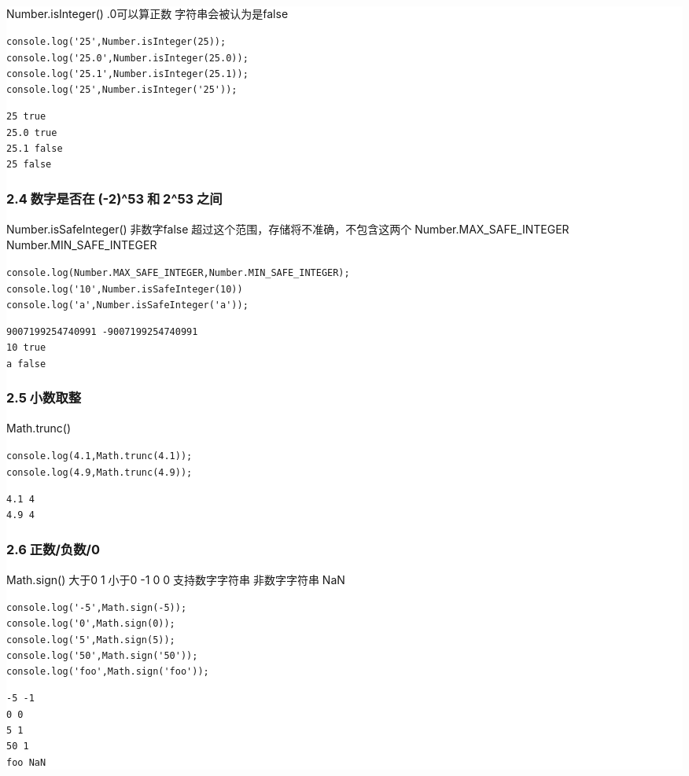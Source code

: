 Number.isInteger()
.0可以算正数
字符串会被认为是false
```
console.log('25',Number.isInteger(25));
console.log('25.0',Number.isInteger(25.0));
console.log('25.1',Number.isInteger(25.1));
console.log('25',Number.isInteger('25'));
```
```
25 true
25.0 true
25.1 false
25 false
```

### 2.4 数字是否在 (-2)^53 和 2^53 之间

Number.isSafeInteger()
非数字false
超过这个范围，存储将不准确，不包含这两个
Number.MAX_SAFE_INTEGER
Number.MIN_SAFE_INTEGER
```
console.log(Number.MAX_SAFE_INTEGER,Number.MIN_SAFE_INTEGER);
console.log('10',Number.isSafeInteger(10))
console.log('a',Number.isSafeInteger('a'));
```
```
9007199254740991 -9007199254740991
10 true
a false
```

### 2.5 小数取整

Math.trunc()
```
console.log(4.1,Math.trunc(4.1));
console.log(4.9,Math.trunc(4.9));
```
```
4.1 4
4.9 4
```

### 2.6 正数/负数/0

Math.sign()
大于0 1
小于0 -1
0 0
支持数字字符串
非数字字符串 NaN
```
console.log('-5',Math.sign(-5));
console.log('0',Math.sign(0));
console.log('5',Math.sign(5));
console.log('50',Math.sign('50'));
console.log('foo',Math.sign('foo'));
```
```
-5 -1
0 0
5 1
50 1
foo NaN
```